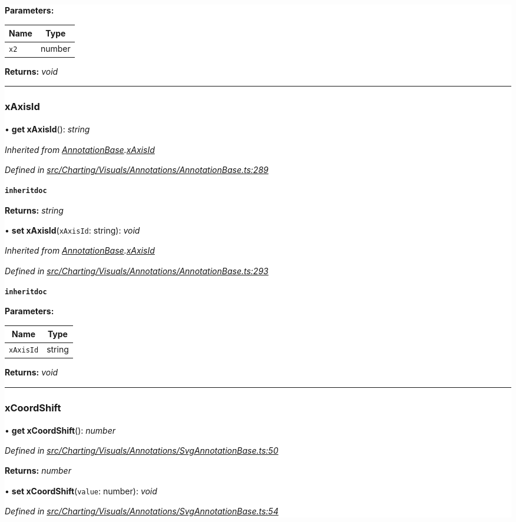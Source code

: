 **Parameters:**

Name | Type |
------ | ------ |
`x2` | number |

**Returns:** *void*

___

###  xAxisId

• **get xAxisId**(): *string*

*Inherited from [AnnotationBase](annotationbase.md).[xAxisId](annotationbase.md#xaxisid)*

*Defined in [src/Charting/Visuals/Annotations/AnnotationBase.ts:289](https://github.com/ABTSoftware/SciChart.Dev/blob/34ff3115c2/Web/src/SciChart/src/Charting/Visuals/Annotations/AnnotationBase.ts#L289)*

**`inheritdoc`** 

**Returns:** *string*

• **set xAxisId**(`xAxisId`: string): *void*

*Inherited from [AnnotationBase](annotationbase.md).[xAxisId](annotationbase.md#xaxisid)*

*Defined in [src/Charting/Visuals/Annotations/AnnotationBase.ts:293](https://github.com/ABTSoftware/SciChart.Dev/blob/34ff3115c2/Web/src/SciChart/src/Charting/Visuals/Annotations/AnnotationBase.ts#L293)*

**`inheritdoc`** 

**Parameters:**

Name | Type |
------ | ------ |
`xAxisId` | string |

**Returns:** *void*

___

###  xCoordShift

• **get xCoordShift**(): *number*

*Defined in [src/Charting/Visuals/Annotations/SvgAnnotationBase.ts:50](https://github.com/ABTSoftware/SciChart.Dev/blob/34ff3115c2/Web/src/SciChart/src/Charting/Visuals/Annotations/SvgAnnotationBase.ts#L50)*

**Returns:** *number*

• **set xCoordShift**(`value`: number): *void*

*Defined in [src/Charting/Visuals/Annotations/SvgAnnotationBase.ts:54](https://github.com/ABTSoftware/SciChart.Dev/blob/34ff3115c2/Web/src/SciChart/src/Charting/Visuals/Annotations/SvgAnnotationBase.ts#L54)*
